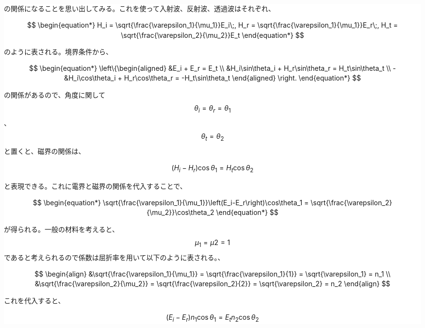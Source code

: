 の関係になることを思い出してみる。これを使って入射波、反射波、透過波はそれぞれ、

$$
\begin{equation*}
H_i = \sqrt{\frac{\varepsilon_1}{\mu_1}}E_i\;, H_r = \sqrt{\frac{\varepsilon_1}{\mu_1}}E_r\;, H_t = \sqrt{\frac{\varepsilon_2}{\mu_2}}E_t
\end{equation*}
$$

のように表される。境界条件から、

$$
\begin{equation*}
\left\{\begin{aligned}
&E_i + E_r = E_t \\
&H_i\sin\theta_i + H_r\sin\theta_r = H_t\sin\theta_t \\
-&H_i\cos\theta_i + H_r\cos\theta_r = -H_t\sin\theta_t
\end{aligned}
\right.
\end{equation*}
$$

の関係があるので、角度に関して $$\theta_i = \theta_r = \theta_1$$ 、 $$\theta_t = \theta_2 $$ と置くと、磁界の関係は、

$$
\begin{equation*}
\left(H_i-H_r\right)\cos\theta_1 = H_t\cos\theta_2
\end{equation*}
$$

と表現できる。これに電界と磁界の関係を代入することで、

$$
\begin{equation*}
\sqrt{\frac{\varepsilon_1}{\mu_1}}\left(E_i-E_r\right)\cos\theta_1 = \sqrt{\frac{\varepsilon_2}{\mu_2}}\cos\theta_2
\end{equation*}
$$

が得られる。一般の材料を考えると、 $$\mu_1 = \mu2 = 1$$ であると考えられるので係数は屈折率を用いて以下のように表される。、

$$
\begin{align}
&\sqrt{\frac{\varepsilon_1}{\mu_1}} = \sqrt{\frac{\varepsilon_1}{1}} = \sqrt{\varepsilon_1} = n_1 \\
&\sqrt{\frac{\varepsilon_2}{\mu_2}} = \sqrt{\frac{\varepsilon_2}{2}} = \sqrt{\varepsilon_2} = n_2
\end{align}
$$

これを代入すると、

$$
\begin{equation*}
\left(E_i - E_r\right)n_1\cos\theta_1 = E_t n_2\cos\theta_2
\end{equation*}
$$
